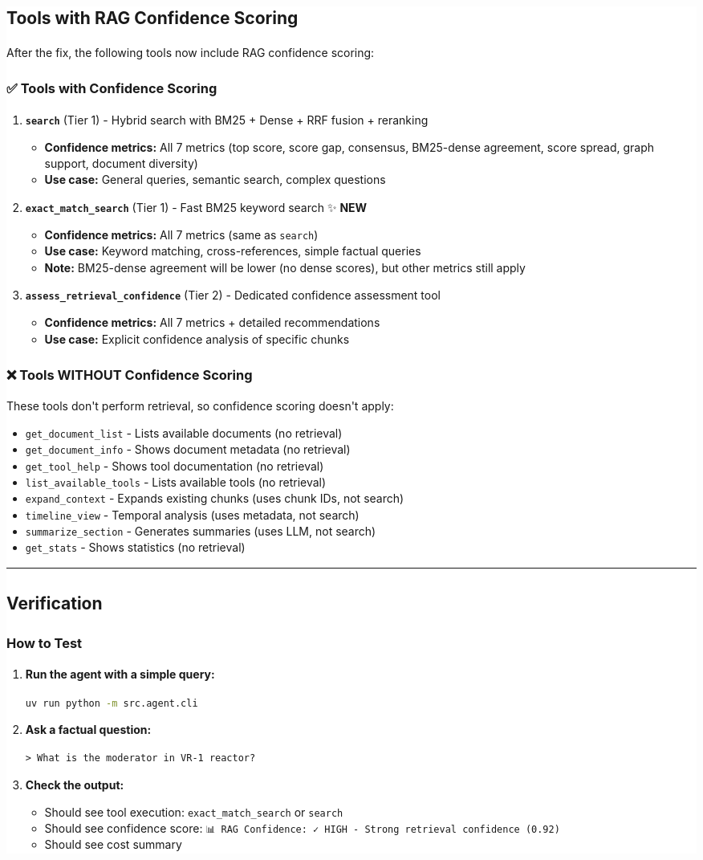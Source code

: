 
## Tools with RAG Confidence Scoring

After the fix, the following tools now include RAG confidence scoring:

### ✅ Tools with Confidence Scoring

1. **`search`** (Tier 1) - Hybrid search with BM25 + Dense + RRF fusion + reranking
   - **Confidence metrics:** All 7 metrics (top score, score gap, consensus, BM25-dense agreement, score spread, graph support, document diversity)
   - **Use case:** General queries, semantic search, complex questions

2. **`exact_match_search`** (Tier 1) - Fast BM25 keyword search ✨ **NEW**
   - **Confidence metrics:** All 7 metrics (same as `search`)
   - **Use case:** Keyword matching, cross-references, simple factual queries
   - **Note:** BM25-dense agreement will be lower (no dense scores), but other metrics still apply

3. **`assess_retrieval_confidence`** (Tier 2) - Dedicated confidence assessment tool
   - **Confidence metrics:** All 7 metrics + detailed recommendations
   - **Use case:** Explicit confidence analysis of specific chunks

### ❌ Tools WITHOUT Confidence Scoring

These tools don't perform retrieval, so confidence scoring doesn't apply:

- `get_document_list` - Lists available documents (no retrieval)
- `get_document_info` - Shows document metadata (no retrieval)
- `get_tool_help` - Shows tool documentation (no retrieval)
- `list_available_tools` - Lists available tools (no retrieval)
- `expand_context` - Expands existing chunks (uses chunk IDs, not search)
- `timeline_view` - Temporal analysis (uses metadata, not search)
- `summarize_section` - Generates summaries (uses LLM, not search)
- `get_stats` - Shows statistics (no retrieval)

---

## Verification

### How to Test

1. **Run the agent with a simple query:**
   ```bash
   uv run python -m src.agent.cli
   ```

2. **Ask a factual question:**
   ```
   > What is the moderator in VR-1 reactor?
   ```

3. **Check the output:**
   - Should see tool execution: `exact_match_search` or `search`
   - Should see confidence score: `📊 RAG Confidence: ✓ HIGH - Strong retrieval confidence (0.92)`
   - Should see cost summary
